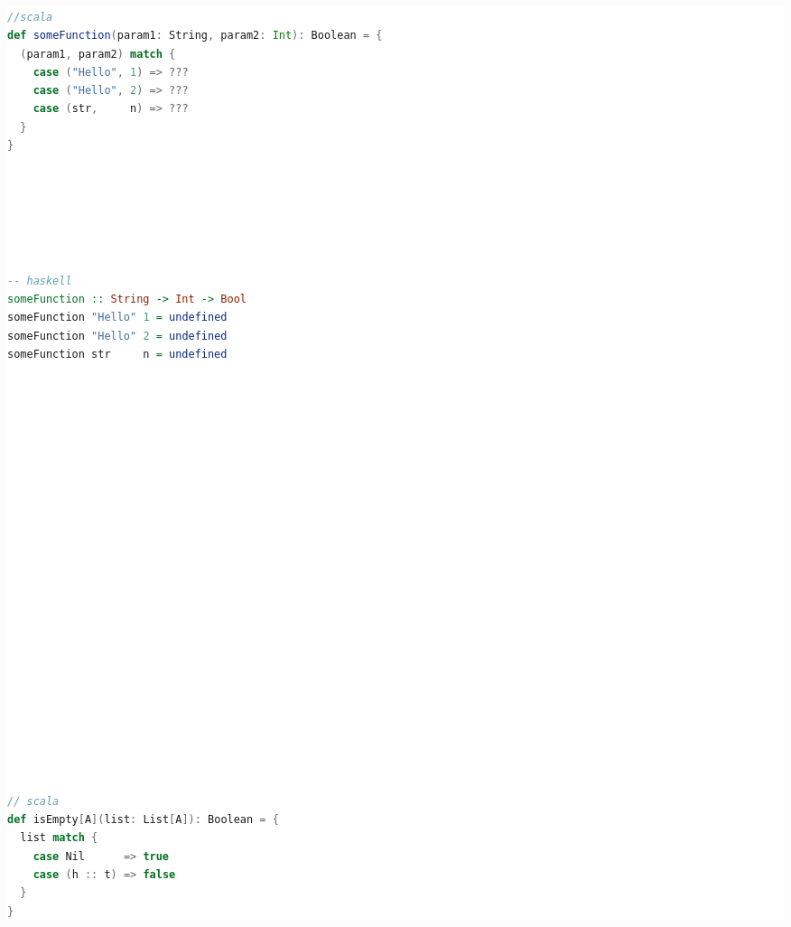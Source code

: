 ```scala
//scala
def someFunction(param1: String, param2: Int): Boolean = {
  (param1, param2) match {
    case ("Hello", 1) => ???
    case ("Hello", 2) => ???
    case (str,     n) => ???
  }
}
```


<br/>
<br/>
<br/>
<br/>
<br/>


```haskell
-- haskell
someFunction :: String -> Int -> Bool
someFunction "Hello" 1 = undefined
someFunction "Hello" 2 = undefined
someFunction str     n = undefined
```


<br/>
<br/>
<br/>
<br/>
<br/>
<br/>
<br/>
<br/>
<br/>
<br/>
<br/>
<br/>
<br/>
<br/>
<br/>
<br/>
<br/>
<br/>
<br/>
<br/>
<br/>
<br/>

```scala
// scala
def isEmpty[A](list: List[A]): Boolean = {
  list match {
    case Nil      => true
    case (h :: t) => false
  }
}
```

